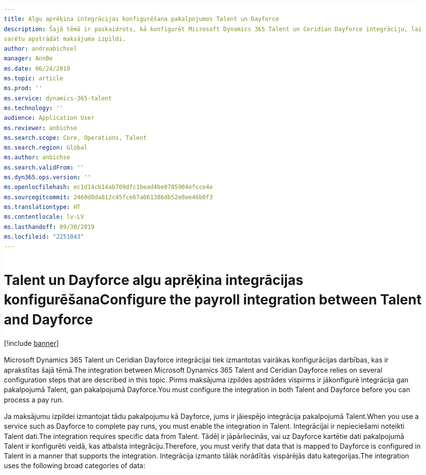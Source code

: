 ```yaml
---
title: Algu aprēķina integrācijas konfigurēšana pakalpojumos Talent un Dayforce
description: Šajā tēmā ir paskaidrots, kā konfigurēt Microsoft Dynamics 365 Talent un Ceridian Dayforce integrāciju, lai varētu apstrādāt maksājuma izpildi.
author: andreabichsel
manager: AnnBe
ms.date: 06/24/2019
ms.topic: article
ms.prod: ''
ms.service: dynamics-365-talent
ms.technology: ''
audience: Application User
ms.reviewer: anbichse
ms.search.scope: Core, Operations, Talent
ms.search.region: Global
ms.author: anbichse
ms.search.validFrom: ''
ms.dyn365.ops.version: ''
ms.openlocfilehash: ec1d14cb14ab709dfc1bead4be0785904efcce4e
ms.sourcegitcommit: 2460d0da812c45fce67a061386db52e0ae46b0f3
ms.translationtype: HT
ms.contentlocale: lv-LV
ms.lasthandoff: 09/30/2019
ms.locfileid: "2251043"
---
```

# <a name="configure-the-payroll-integration-between-talent-and-dayforce"></a><span data-ttu-id="1e61c-103">Talent un Dayforce algu aprēķina integrācijas konfigurēšana</span><span class="sxs-lookup"><span data-stu-id="1e61c-103">Configure the payroll integration between Talent and Dayforce</span></span>

[!include [banner](includes/banner.md)]

<span data-ttu-id="1e61c-104">Microsoft Dynamics 365 Talent un Ceridian Dayforce integrācijai tiek izmantotas vairākas konfigurācijas darbības, kas ir aprakstītas šajā tēmā.</span><span class="sxs-lookup"><span data-stu-id="1e61c-104">The integration between Microsoft Dynamics 365 Talent and Ceridian Dayforce relies on several configuration steps that are described in this topic.</span></span> <span data-ttu-id="1e61c-105">Pirms maksājuma izpildes apstrādes vispirms ir jākonfigurē integrācija gan pakalpojumā Talent, gan pakalpojumā Dayforce.</span><span class="sxs-lookup"><span data-stu-id="1e61c-105">You must configure the integration in both Talent and Dayforce before you can process a pay run.</span></span>

<span data-ttu-id="1e61c-106">Ja maksājumu izpildei izmantojat tādu pakalpojumu kā Dayforce, jums ir jāiespējo integrācija pakalpojumā Talent.</span><span class="sxs-lookup"><span data-stu-id="1e61c-106">When you use a service such as Dayforce to complete pay runs, you must enable the integration in Talent.</span></span> <span data-ttu-id="1e61c-107">Integrācijai ir nepieciešami noteikti Talent dati.</span><span class="sxs-lookup"><span data-stu-id="1e61c-107">The integration requires specific data from Talent.</span></span> <span data-ttu-id="1e61c-108">Tādēļ ir jāpārliecinās, vai uz Dayforce kartētie dati pakalpojumā Talent ir konfigurēti veidā, kas atbalsta integrāciju.</span><span class="sxs-lookup"><span data-stu-id="1e61c-108">Therefore, you must verify that data that is mapped to Dayforce is configured in Talent in a manner that supports the integration.</span></span> <span data-ttu-id="1e61c-109">Integrācija izmanto tālāk norādītās vispārējās datu kategorijas.</span><span class="sxs-lookup"><span data-stu-id="1e61c-109">The integration uses the following broad categories of data:</span></span>
